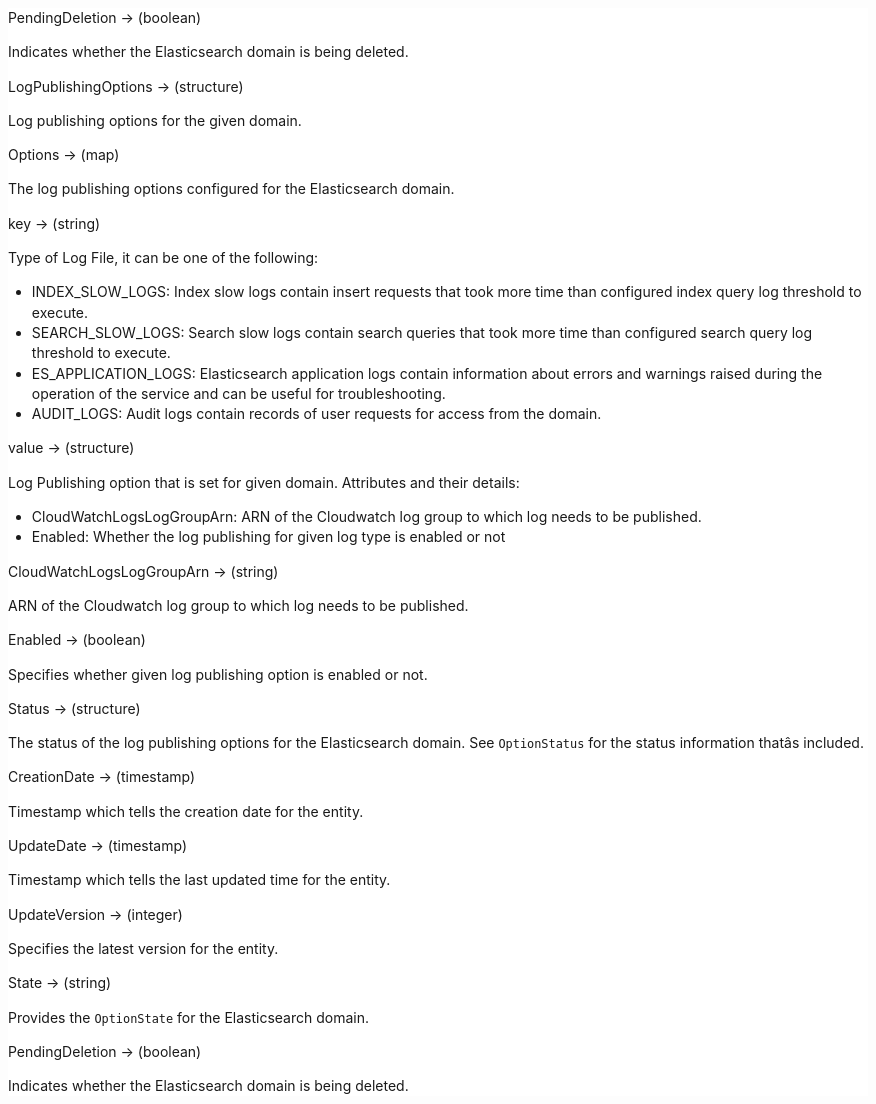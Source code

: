 PendingDeletion -> (boolean)

Indicates whether the Elasticsearch domain is being deleted.

LogPublishingOptions -> (structure)

Log publishing options for the given domain.

Options -> (map)

The log publishing options configured for the Elasticsearch domain.

key -> (string)

Type of Log File, it can be one of the following:

- INDEX_SLOW_LOGS: Index slow logs contain insert requests that took more time than configured index query log threshold to execute.
- SEARCH_SLOW_LOGS: Search slow logs contain search queries that took more time than configured search query log threshold to execute.
- ES_APPLICATION_LOGS: Elasticsearch application logs contain information about errors and warnings raised during the operation of the service and can be useful for troubleshooting.
- AUDIT_LOGS: Audit logs contain records of user requests for access from the domain.

value -> (structure)

Log Publishing option that is set for given domain. Attributes and their details:

- CloudWatchLogsLogGroupArn: ARN of the Cloudwatch log group to which log needs to be published.
- Enabled: Whether the log publishing for given log type is enabled or not

CloudWatchLogsLogGroupArn -> (string)

ARN of the Cloudwatch log group to which log needs to be published.

Enabled -> (boolean)

Specifies whether given log publishing option is enabled or not.

Status -> (structure)

The status of the log publishing options for the Elasticsearch domain. See `OptionStatus` for the status information thatâs included.

CreationDate -> (timestamp)

Timestamp which tells the creation date for the entity.

UpdateDate -> (timestamp)

Timestamp which tells the last updated time for the entity.

UpdateVersion -> (integer)

Specifies the latest version for the entity.

State -> (string)

Provides the `OptionState` for the Elasticsearch domain.

PendingDeletion -> (boolean)

Indicates whether the Elasticsearch domain is being deleted.
